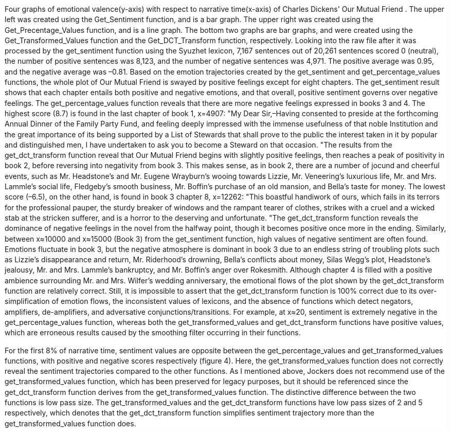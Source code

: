 Four graphs of emotional valence(y-axis) with respect to narrative time(x-axis) of Charles Dickens' Our Mutual Friend . The upper left was created using the Get_Sentiment function, and is a bar graph. The upper right was created using the Get_Precentage_Values function, and is a line graph. The bottom two graphs are bar graphs, and were created using the Get_Transformed_Values function and the Get_DCT_Transform function, respectively. 
Looking into the raw file after it was processed by the get_sentiment function using the Syuzhet lexicon, 7,167 sentences out of 20,261 sentences scored 0 (neutral), the number of positive sentences was 8,123, and the number of negative sentences was 4,971. The positive average was 0.95, and the negative average was –0.81. Based on the emotion trajectories created by the get_sentiment and get_percentage_values functions, the whole plot of Our Mutual Friend is swayed by positive feelings except for eight chapters. The get_sentiment result shows that each chapter entails both positive and negative emotions, and that overall, positive sentiment governs over negative feelings. The get_percentage_values function reveals that there are more negative feelings expressed in books 3 and 4. The highest score (8.7) is found in the last chapter of book 1, x=4907: "My Dear Sir,–Having consented to preside at the forthcoming Annual Dinner of the Family Party Fund, and feeling deeply impressed with the immense usefulness of that noble Institution and the great importance of its being supported by a List of Stewards that shall prove to the public the interest taken in it by popular and distinguished men, I have undertaken to ask you to become a Steward on that occasion. "The results from the get_dct_transform function reveal that Our Mutual Friend begins with slightly positive feelings, then reaches a peak of positivity in book 2, before reversing into negativity from book 3. This makes sense, as in book 2, there are a number of jocund and cheerful events, such as Mr. Headstone’s and Mr. Eugene Wrayburn’s wooing towards Lizzie, Mr. Veneering’s luxurious life, Mr. and Mrs. Lammle’s social life, Fledgeby’s smooth business, Mr. Boffin’s purchase of an old mansion, and Bella’s taste for money. The lowest score (–6.5), on the other hand, is found in book 3 chapter 8, x=12262: "This boastful handiwork of ours, which fails in its terrors for the professional pauper, the sturdy breaker of windows and the rampant tearer of clothes, strikes with a cruel and a wicked stab at the stricken sufferer, and is a horror to the deserving and unfortunate. "The get_dct_transform function reveals the dominance of negative feelings in the novel from the halfway point, though it becomes positive once more in the ending. Similarly, between x≈10000 and x≈15000 (Book 3) from the get_sentiment function, high values of negative sentiment are often found. Emotions fluctuate in book 3, but the negative atmosphere is dominant in book 3 due to an endless string of troubling plots such as Lizzie’s disappearance and return, Mr. Riderhood’s drowning, Bella’s conflicts about money, Silas Wegg’s plot, Headstone’s jealousy, Mr. and Mrs. Lammle’s bankruptcy, and Mr. Boffin’s anger over Rokesmith. Although chapter 4 is filled with a positive ambience surrounding Mr. and Mrs. Wilfer’s wedding anniversary, the emotional flows of the plot shown by the get_dct_transform function are relatively correct. Still, it is impossible to assert that the get_dct_transform function is 100% correct due to its over-simplification of emotion flows, the inconsistent values of lexicons, and the absence of functions which detect negators, amplifiers, de-amplifiers, and adversative conjunctions/transitions. For example, at x≈20, sentiment is extremely negative in the get_percentage_values function, whereas both the get_transformed_values and get_dct_transform functions have positive values, which are erroneous results caused by the smoothing filter occurring in their functions. 

For the first 8% of narrative time, sentiment values are opposite between the get_percentage_values and get_transformed_values functions, with positive and negative scores respectively (figure 4). Here, the get_transformed_values function does not correctly reveal the sentiment trajectories compared to the other functions. As I mentioned above, Jockers does not recommend use of the get_transformed_values function, which has been preserved for legacy purposes, but it should be referenced since the get_dct_transform function derives from the get_transformed_values function. The distinctive difference between the two functions is low pass size. The get_transformed_values and the get_dct_transform functions have low pass sizes of 2 and 5 respectively, which denotes that the get_dct_transform function simplifies sentiment trajectory more than the get_transformed_values function does. 
